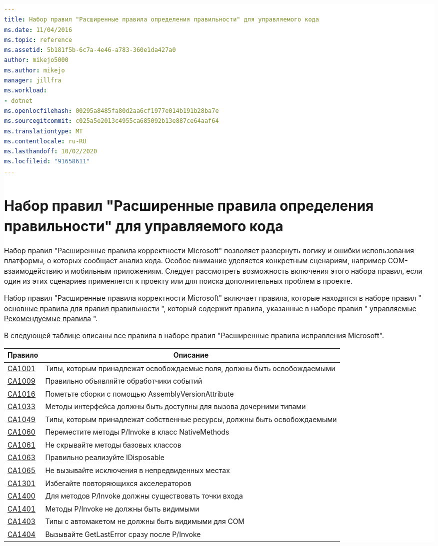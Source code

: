 ```yaml
---
title: Набор правил "Расширенные правила определения правильности" для управляемого кода
ms.date: 11/04/2016
ms.topic: reference
ms.assetid: 5b181f5b-6c7a-4e46-a783-360e1da427a0
author: mikejo5000
ms.author: mikejo
manager: jillfra
ms.workload:
- dotnet
ms.openlocfilehash: 00295a8485fa80d2aa6cf1977e014b191b28ba7e
ms.sourcegitcommit: c025a5e2013c4955ca685092b13e887ce64aaf64
ms.translationtype: MT
ms.contentlocale: ru-RU
ms.lasthandoff: 10/02/2020
ms.locfileid: "91658611"
---
```

# <a name="extended-correctness-rules-rule-set-for-managed-code"></a>Набор правил "Расширенные правила определения правильности" для управляемого кода

Набор правил "Расширенные правила корректности Microsoft" позволяет развернуть логику и ошибки использования платформы, о которых сообщает анализ кода. Особое внимание уделяется конкретным сценариям, например COM-взаимодействию и мобильным приложениям. Следует рассмотреть возможность включения этого набора правил, если один из этих сценариев применяется к проекту или для поиска дополнительных проблем в проекте.

Набор правил "Расширенные правила корректности Microsoft" включает правила, которые находятся в наборе правил " [основные правила для правил правильности](../code-quality/basic-correctness-rules-rule-set-for-managed-code.md) ", который содержит правила, указанные в наборе правил " [управляемые Рекомендуемые правила](../code-quality/managed-recommended-rules-rule-set-for-managed-code.md) ".

В следующей таблице описаны все правила в наборе правил "Расширенные правила исправления Microsoft".

|Правило|Описание|
|----------|-----------------|
|[CA1001](/dotnet/fundamentals/code-analysis/quality-rules/ca1001)|Типы, которым принадлежат освобождаемые поля, должны быть освобождаемыми|
|[CA1009](../code-quality/ca1009.md)|Правильно объявляйте обработчики событий|
|[CA1016](/dotnet/fundamentals/code-analysis/quality-rules/ca1016)|Пометьте сборки с помощью AssemblyVersionAttribute|
|[CA1033](/dotnet/fundamentals/code-analysis/quality-rules/ca1033)|Методы интерфейса должны быть доступны для вызова дочерними типами|
|[CA1049](../code-quality/ca1049.md)|Типы, которым принадлежат собственные ресурсы, должны быть освобождаемыми|
|[CA1060](/dotnet/fundamentals/code-analysis/quality-rules/ca1060)|Переместите методы P/Invoke в класс NativeMethods|
|[CA1061](/dotnet/fundamentals/code-analysis/quality-rules/ca1061)|Не скрывайте методы базовых классов|
|[CA1063](/dotnet/fundamentals/code-analysis/quality-rules/ca1063)|Правильно реализуйте IDisposable|
|[CA1065](/dotnet/fundamentals/code-analysis/quality-rules/ca1065)|Не вызывайте исключения в непредвиденных местах|
|[CA1301](../code-quality/ca1301.md)|Избегайте повторяющихся акселераторов|
|[CA1400](../code-quality/ca1400.md)|Для методов P/Invoke должны существовать точки входа|
|[CA1401](/dotnet/fundamentals/code-analysis/quality-rules/ca1401)|Методы P/Invoke не должны быть видимыми|
|[CA1403](../code-quality/ca1403.md)|Типы с автомакетом не должны быть видимыми для COM|
|[CA1404](../code-quality/ca1404.md)|Вызывайте GetLastError сразу после P/Invoke|